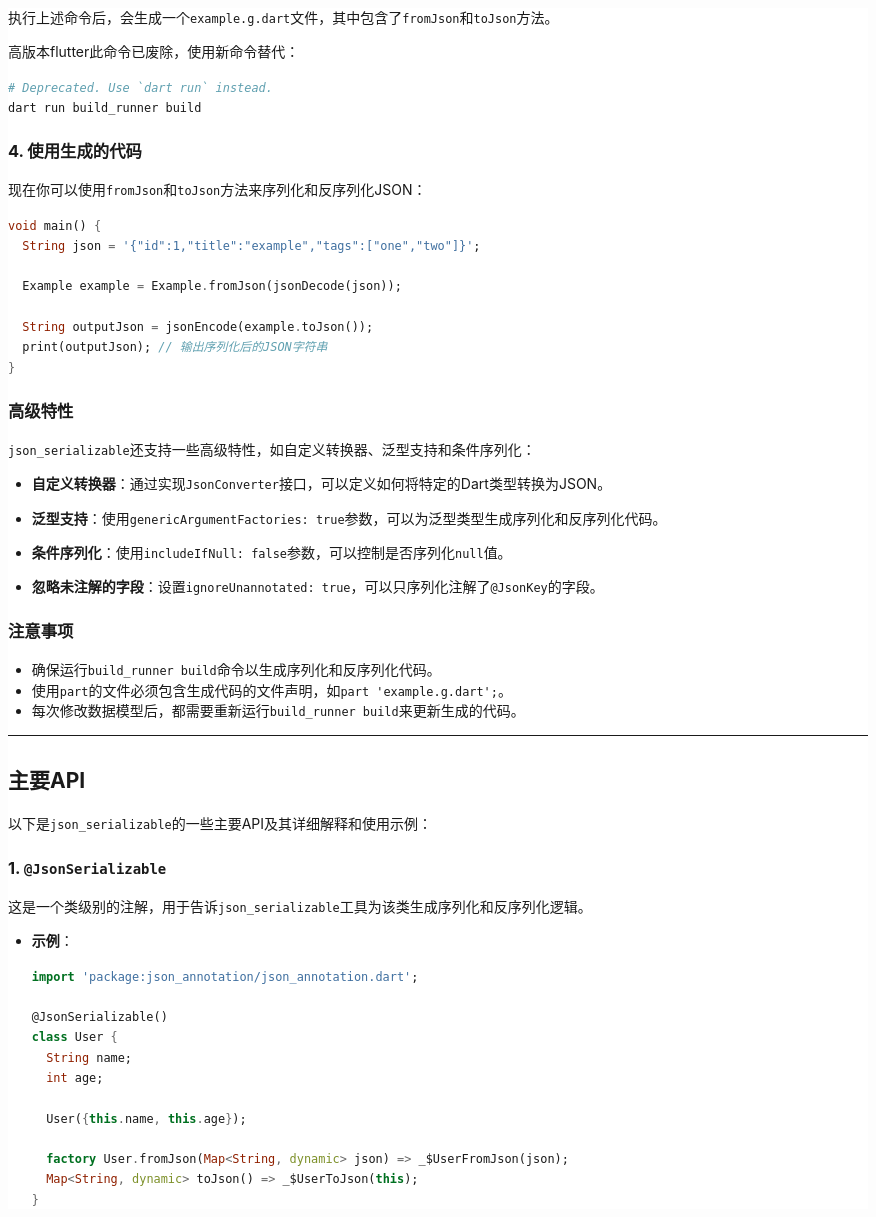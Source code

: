 执行上述命令后，会生成一个`example.g.dart`文件，其中包含了`fromJson`和`toJson`方法。

高版本flutter此命令已废除，使用新命令替代：

```sh
# Deprecated. Use `dart run` instead.
dart run build_runner build
```

### 4. 使用生成的代码

现在你可以使用`fromJson`和`toJson`方法来序列化和反序列化JSON：

```dart
void main() {
  String json = '{"id":1,"title":"example","tags":["one","two"]}';

  Example example = Example.fromJson(jsonDecode(json));

  String outputJson = jsonEncode(example.toJson());
  print(outputJson); // 输出序列化后的JSON字符串
}
```

### 高级特性

`json_serializable`还支持一些高级特性，如自定义转换器、泛型支持和条件序列化：

- **自定义转换器**：通过实现`JsonConverter`接口，可以定义如何将特定的Dart类型转换为JSON。

- **泛型支持**：使用`genericArgumentFactories: true`参数，可以为泛型类型生成序列化和反序列化代码。

- **条件序列化**：使用`includeIfNull: false`参数，可以控制是否序列化`null`值。

- **忽略未注解的字段**：设置`ignoreUnannotated: true`，可以只序列化注解了`@JsonKey`的字段。

### 注意事项

- 确保运行`build_runner build`命令以生成序列化和反序列化代码。
- 使用`part`的文件必须包含生成代码的文件声明，如`part 'example.g.dart';`。
- 每次修改数据模型后，都需要重新运行`build_runner build`来更新生成的代码。

---

## 主要API

以下是`json_serializable`的一些主要API及其详细解释和使用示例：

### 1. `@JsonSerializable`

这是一个类级别的注解，用于告诉`json_serializable`工具为该类生成序列化和反序列化逻辑。

- **示例**：

  ```dart
  import 'package:json_annotation/json_annotation.dart';

  @JsonSerializable()
  class User {
    String name;
    int age;

    User({this.name, this.age});

    factory User.fromJson(Map<String, dynamic> json) => _$UserFromJson(json);
    Map<String, dynamic> toJson() => _$UserToJson(this);
  }
  ```
